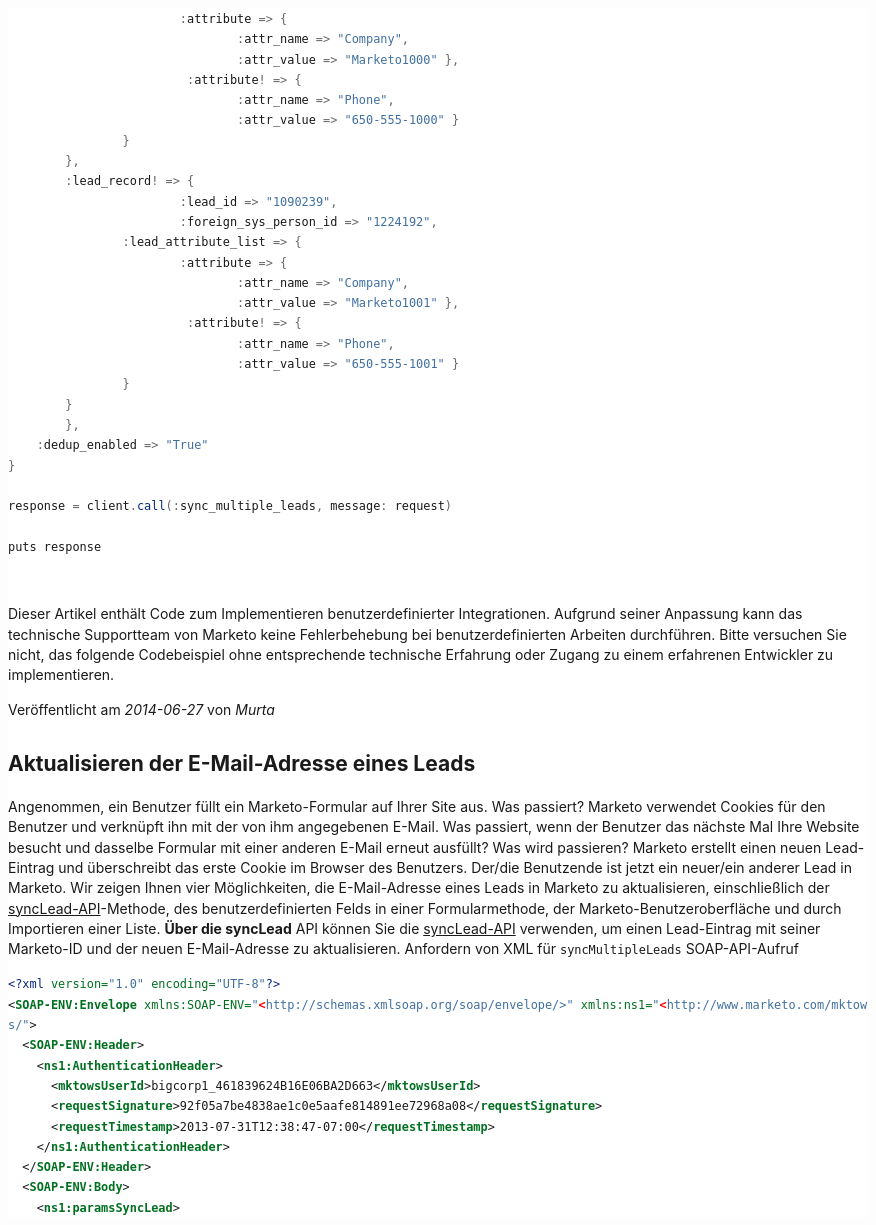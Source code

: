 ```java
                        :attribute => {
                                :attr_name => "Company",
                                :attr_value => "Marketo1000" },
                         :attribute! => {
                                :attr_name => "Phone",
                                :attr_value => "650-555-1000" }
                }
        },
        :lead_record! => {
                        :lead_id => "1090239",
                        :foreign_sys_person_id => "1224192",
                :lead_attribute_list => {
                        :attribute => {
                                :attr_name => "Company",
                                :attr_value => "Marketo1001" },
                         :attribute! => {
                                :attr_name => "Phone",
                                :attr_value => "650-555-1001" }
                }
        }
        },
    :dedup_enabled => "True"
}

response = client.call(:sync_multiple_leads, message: request)

puts response
```

 

Dieser Artikel enthält Code zum Implementieren benutzerdefinierter Integrationen. Aufgrund seiner Anpassung kann das technische Supportteam von Marketo keine Fehlerbehebung bei benutzerdefinierten Arbeiten durchführen. Bitte versuchen Sie nicht, das folgende Codebeispiel ohne entsprechende technische Erfahrung oder Zugang zu einem erfahrenen Entwickler zu implementieren.

Veröffentlicht am _2014-06-27_ von _Murta_

## Aktualisieren der E-Mail-Adresse eines Leads

Angenommen, ein Benutzer füllt ein Marketo-Formular auf Ihrer Site aus. Was passiert? Marketo verwendet Cookies für den Benutzer und verknüpft ihn mit der von ihm angegebenen E-Mail. Was passiert, wenn der Benutzer das nächste Mal Ihre Website besucht und dasselbe Formular mit einer anderen E-Mail erneut ausfüllt? Was wird passieren? Marketo erstellt einen neuen Lead-Eintrag und überschreibt das erste Cookie im Browser des Benutzers. Der/die Benutzende ist jetzt ein neuer/ein anderer Lead in Marketo. Wir zeigen Ihnen vier Möglichkeiten, die E-Mail-Adresse eines Leads in Marketo zu aktualisieren, einschließlich der [syncLead-API](/help/soap-api/synclead.md)-Methode, des benutzerdefinierten Felds in einer Formularmethode, der Marketo-Benutzeroberfläche und durch Importieren einer Liste. **Über die syncLead** API können Sie die [syncLead-API](/help/soap-api/synclead.md) verwenden, um einen Lead-Eintrag mit seiner Marketo-ID und der neuen E-Mail-Adresse zu aktualisieren. Anfordern von XML für `syncMultipleLeads` SOAP-API-Aufruf

```xml
<?xml version="1.0" encoding="UTF-8"?>  
<SOAP-ENV:Envelope xmlns:SOAP-ENV="<http://schemas.xmlsoap.org/soap/envelope/>" xmlns:ns1="<http://www.marketo.com/mktows/">  
  <SOAP-ENV:Header>  
    <ns1:AuthenticationHeader>  
      <mktowsUserId>bigcorp1_461839624B16E06BA2D663</mktowsUserId>  
      <requestSignature>92f05a7be4838ae1c0e5aafe814891ee72968a08</requestSignature>  
      <requestTimestamp>2013-07-31T12:38:47-07:00</requestTimestamp>  
    </ns1:AuthenticationHeader>  
  </SOAP-ENV:Header>  
  <SOAP-ENV:Body>  
    <ns1:paramsSyncLead>  
```
